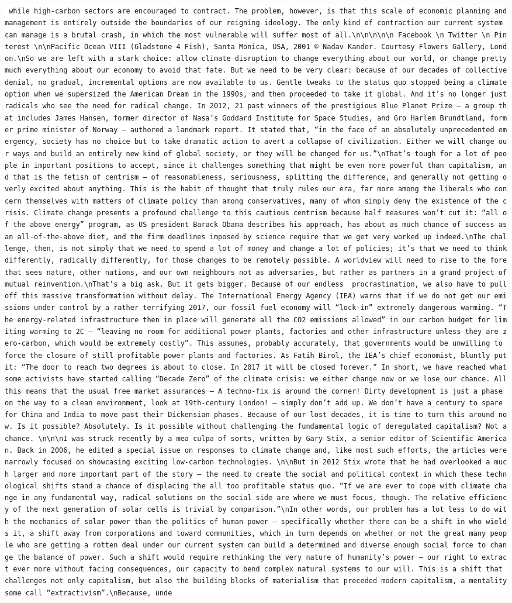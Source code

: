 ```
 while high-carbon sectors are encouraged to contract. The problem, however, is that this scale of economic planning and management is entirely outside the boundaries of our reigning ideology. The only kind of contraction our current system can manage is a brutal crash, in which the most vulnerable will suffer most of all.\n\n\n\n\n Facebook \n Twitter \n Pinterest \n\nPacific Ocean VIII (Gladstone 4 Fish), Santa Monica, USA, 2001 © Nadav Kander. Courtesy Flowers Gallery, London.\nSo we are left with a stark choice: allow climate disruption to change everything about our world, or change pretty much everything about our economy to avoid that fate. But we need to be very clear: because of our decades of collective denial, no gradual, incremental options are now available to us. Gentle tweaks to the status quo stopped being a climate option when we supersized the American Dream in the 1990s, and then proceeded to take it global. And it’s no longer just radicals who see the need for radical change. In 2012, 21 past winners of the prestigious Blue Planet Prize – a group that includes James Hansen, former director of Nasa’s Goddard Institute for Space Studies, and Gro Harlem Brundtland, former prime minister of Norway – authored a landmark report. It stated that, “in the face of an absolutely unprecedented emergency, society has no choice but to take dramatic action to avert a collapse of civilization. Either we will change our ways and build an entirely new kind of global society, or they will be changed for us.”\nThat’s tough for a lot of people in important positions to accept, since it challenges something that might be even more powerful than capitalism, and that is the fetish of centrism – of reasonableness, seriousness, splitting the difference, and generally not getting overly excited about anything. This is the habit of thought that truly rules our era, far more among the liberals who concern themselves with matters of climate policy than among conservatives, many of whom simply deny the existence of the crisis. Climate change presents a profound challenge to this cautious centrism because half measures won’t cut it: “all of the above energy” program, as US president Barack Obama describes his approach, has about as much chance of success as an all-of-the-above diet, and the firm deadlines imposed by science require that we get very worked up indeed.\nThe challenge, then, is not simply that we need to spend a lot of money and change a lot of policies; it’s that we need to think differently, radically differently, for those changes to be remotely possible. A worldview will need to rise to the fore that sees nature, other nations, and our own neighbours not as adversaries, but rather as partners in a grand project of mutual reinvention.\nThat’s a big ask. But it gets bigger. Because of our endless  procrastination, we also have to pull off this massive transformation without delay. The International Energy Agency (IEA) warns that if we do not get our emissions under control by a rather terrifying 2017, our fossil fuel economy will “lock-in” extremely dangerous warming. “The energy-related infrastructure then in place will generate all the CO2 emissions allowed” in our carbon budget for limiting warming to 2C – “leaving no room for additional power plants, factories and other infrastructure unless they are zero-carbon, which would be extremely costly”. This assumes, probably accurately, that governments would be unwilling to force the closure of still profitable power plants and factories. As Fatih Birol, the IEA’s chief economist, bluntly put it: “The door to reach two degrees is about to close. In 2017 it will be closed forever.” In short, we have reached what some activists have started calling “Decade Zero” of the climate crisis: we either change now or we lose our chance. All this means that the usual free market assurances – A techno-fix is around the corner! Dirty development is just a phase on the way to a clean environment, look at 19th-century London! – simply don’t add up. We don’t have a century to spare for China and India to move past their Dickensian phases. Because of our lost decades, it is time to turn this around now. Is it possible? Absolutely. Is it possible without challenging the fundamental logic of deregulated capitalism? Not a chance. \n\n\nI was struck recently by a mea culpa of sorts, written by Gary Stix, a senior editor of Scientific American. Back in 2006, he edited a special issue on responses to climate change and, like most such efforts, the articles were narrowly focused on showcasing exciting low-carbon technologies. \n\nBut in 2012 Stix wrote that he had overlooked a much larger and more important part of the story – the need to create the social and political context in which these technological shifts stand a chance of displacing the all too profitable status quo. “If we are ever to cope with climate change in any fundamental way, radical solutions on the social side are where we must focus, though. The relative efficiency of the next generation of solar cells is trivial by comparison.”\nIn other words, our problem has a lot less to do with the mechanics of solar power than the politics of human power – specifically whether there can be a shift in who wields it, a shift away from corporations and toward communities, which in turn depends on whether or not the great many people who are getting a rotten deal under our current system can build a determined and diverse enough social force to change the balance of power. Such a shift would require rethinking the very nature of humanity’s power – our right to extract ever more without facing consequences, our capacity to bend complex natural systems to our will. This is a shift that challenges not only capitalism, but also the building blocks of materialism that preceded modern capitalism, a mentality some call “extractivism”.\nBecause, unde
```